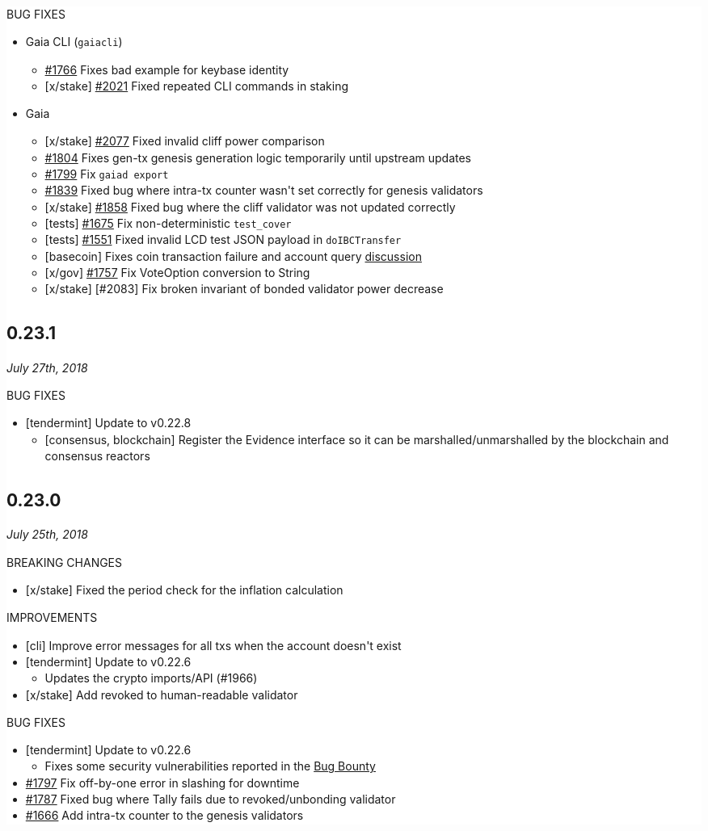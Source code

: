 BUG FIXES

* Gaia CLI  (`gaiacli`)
  -  [\#1766](https://github.com/RNSSolution/color-sdk/issues/1766) Fixes bad example for keybase identity
  -  [x/stake] [\#2021](https://github.com/RNSSolution/color-sdk/issues/2021) Fixed repeated CLI commands in staking

* Gaia
  - [x/stake] [#2077](https://github.com/RNSSolution/color-sdk/pull/2077) Fixed invalid cliff power comparison
  - [\#1804](https://github.com/RNSSolution/color-sdk/issues/1804) Fixes gen-tx genesis generation logic temporarily until upstream updates
  - [\#1799](https://github.com/RNSSolution/color-sdk/issues/1799) Fix `gaiad export`
  - [\#1839](https://github.com/RNSSolution/color-sdk/issues/1839) Fixed bug where intra-tx counter wasn't set correctly for genesis validators
  - [x/stake] [\#1858](https://github.com/RNSSolution/color-sdk/issues/1858) Fixed bug where the cliff validator was not updated correctly
  - [tests] [\#1675](https://github.com/RNSSolution/color-sdk/issues/1675) Fix non-deterministic `test_cover`
  - [tests] [\#1551](https://github.com/RNSSolution/color-sdk/issues/1551) Fixed invalid LCD test JSON payload in `doIBCTransfer`
  - [basecoin] Fixes coin transaction failure and account query [discussion](https://forum.cosmos.network/t/unmarshalbinarybare-expected-to-read-prefix-bytes-75fbfab8-since-it-is-registered-concrete-but-got-0a141dfa/664/6)
  - [x/gov] [\#1757](https://github.com/RNSSolution/color-sdk/issues/1757) Fix VoteOption conversion to String
  * [x/stake] [#2083] Fix broken invariant of bonded validator power decrease

## 0.23.1

*July 27th, 2018*

BUG FIXES
  * [tendermint] Update to v0.22.8
    - [consensus, blockchain] Register the Evidence interface so it can be
      marshalled/unmarshalled by the blockchain and consensus reactors

## 0.23.0

*July 25th, 2018*

BREAKING CHANGES
* [x/stake] Fixed the period check for the inflation calculation

IMPROVEMENTS
* [cli] Improve error messages for all txs when the account doesn't exist
* [tendermint] Update to v0.22.6
    - Updates the crypto imports/API (#1966)
* [x/stake] Add revoked to human-readable validator

BUG FIXES
* [tendermint] Update to v0.22.6
    - Fixes some security vulnerabilities reported in the [Bug Bounty](https://hackerone.com/tendermint)
*  [\#1797](https://github.com/RNSSolution/color-sdk/issues/1797) Fix off-by-one error in slashing for downtime
*  [\#1787](https://github.com/RNSSolution/color-sdk/issues/1787) Fixed bug where Tally fails due to revoked/unbonding validator
*  [\#1666](https://github.com/RNSSolution/color-sdk/issues/1666) Add intra-tx counter to the genesis validators
